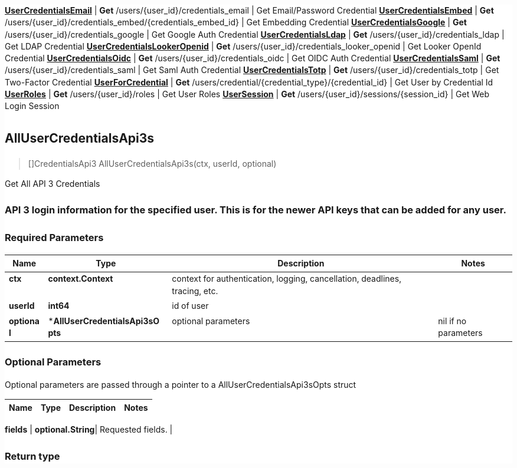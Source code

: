 [**UserCredentialsEmail**](UserApi.md#UserCredentialsEmail) | **Get** /users/{user_id}/credentials_email | Get Email/Password Credential
[**UserCredentialsEmbed**](UserApi.md#UserCredentialsEmbed) | **Get** /users/{user_id}/credentials_embed/{credentials_embed_id} | Get Embedding Credential
[**UserCredentialsGoogle**](UserApi.md#UserCredentialsGoogle) | **Get** /users/{user_id}/credentials_google | Get Google Auth Credential
[**UserCredentialsLdap**](UserApi.md#UserCredentialsLdap) | **Get** /users/{user_id}/credentials_ldap | Get LDAP Credential
[**UserCredentialsLookerOpenid**](UserApi.md#UserCredentialsLookerOpenid) | **Get** /users/{user_id}/credentials_looker_openid | Get Looker OpenId Credential
[**UserCredentialsOidc**](UserApi.md#UserCredentialsOidc) | **Get** /users/{user_id}/credentials_oidc | Get OIDC Auth Credential
[**UserCredentialsSaml**](UserApi.md#UserCredentialsSaml) | **Get** /users/{user_id}/credentials_saml | Get Saml Auth Credential
[**UserCredentialsTotp**](UserApi.md#UserCredentialsTotp) | **Get** /users/{user_id}/credentials_totp | Get Two-Factor Credential
[**UserForCredential**](UserApi.md#UserForCredential) | **Get** /users/credential/{credential_type}/{credential_id} | Get User by Credential Id
[**UserRoles**](UserApi.md#UserRoles) | **Get** /users/{user_id}/roles | Get User Roles
[**UserSession**](UserApi.md#UserSession) | **Get** /users/{user_id}/sessions/{session_id} | Get Web Login Session



## AllUserCredentialsApi3s

> []CredentialsApi3 AllUserCredentialsApi3s(ctx, userId, optional)

Get All API 3 Credentials

### API 3 login information for the specified user. This is for the newer API keys that can be added for any user.

### Required Parameters


Name | Type | Description  | Notes
------------- | ------------- | ------------- | -------------
**ctx** | **context.Context** | context for authentication, logging, cancellation, deadlines, tracing, etc.
**userId** | **int64**| id of user | 
 **optional** | ***AllUserCredentialsApi3sOpts** | optional parameters | nil if no parameters

### Optional Parameters

Optional parameters are passed through a pointer to a AllUserCredentialsApi3sOpts struct


Name | Type | Description  | Notes
------------- | ------------- | ------------- | -------------

 **fields** | **optional.String**| Requested fields. | 

### Return type
